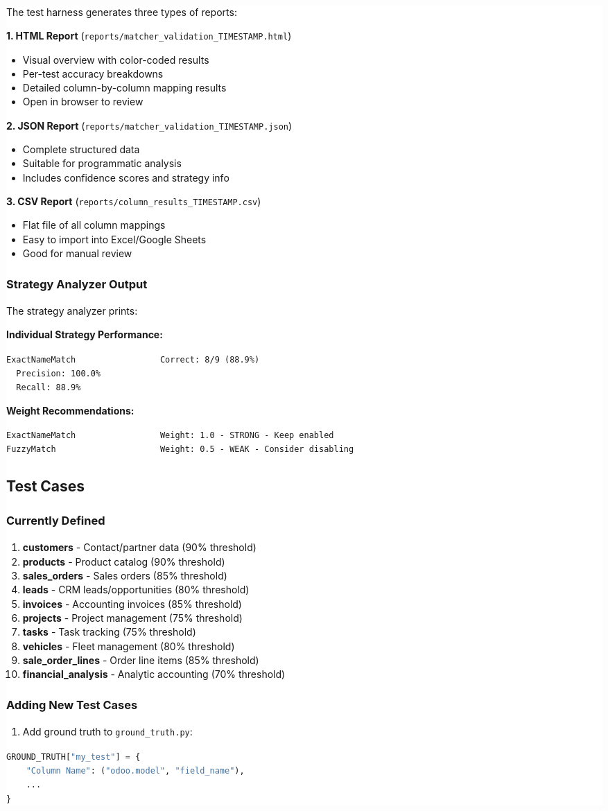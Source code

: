 The test harness generates three types of reports:

**1. HTML Report** (`reports/matcher_validation_TIMESTAMP.html`)
- Visual overview with color-coded results
- Per-test accuracy breakdowns
- Detailed column-by-column mapping results
- Open in browser to review

**2. JSON Report** (`reports/matcher_validation_TIMESTAMP.json`)
- Complete structured data
- Suitable for programmatic analysis
- Includes confidence scores and strategy info

**3. CSV Report** (`reports/column_results_TIMESTAMP.csv`)
- Flat file of all column mappings
- Easy to import into Excel/Google Sheets
- Good for manual review

### Strategy Analyzer Output

The strategy analyzer prints:

**Individual Strategy Performance:**
```
ExactNameMatch                 Correct: 8/9 (88.9%)
  Precision: 100.0%
  Recall: 88.9%
```

**Weight Recommendations:**
```
ExactNameMatch                 Weight: 1.0 - STRONG - Keep enabled
FuzzyMatch                     Weight: 0.5 - WEAK - Consider disabling
```

## Test Cases

### Currently Defined

1. **customers** - Contact/partner data (90% threshold)
2. **products** - Product catalog (90% threshold)
3. **sales_orders** - Sales orders (85% threshold)
4. **leads** - CRM leads/opportunities (80% threshold)
5. **invoices** - Accounting invoices (85% threshold)
6. **projects** - Project management (75% threshold)
7. **tasks** - Task tracking (75% threshold)
8. **vehicles** - Fleet management (80% threshold)
9. **sale_order_lines** - Order line items (85% threshold)
10. **financial_analysis** - Analytic accounting (70% threshold)

### Adding New Test Cases

1. Add ground truth to `ground_truth.py`:
```python
GROUND_TRUTH["my_test"] = {
    "Column Name": ("odoo.model", "field_name"),
    ...
}
```
